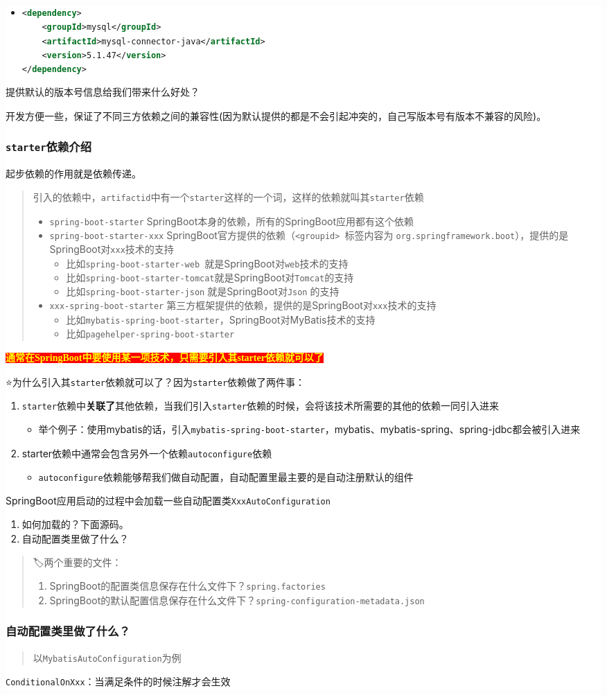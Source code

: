   - ```xml
    <dependency>
        <groupId>mysql</groupId>
        <artifactId>mysql-connector-java</artifactId>
        <version>5.1.47</version>
    </dependency>
    ```

提供默认的版本号信息给我们带来什么好处？

开发方便一些，保证了不同三方依赖之间的兼容性(因为默认提供的都是不会引起冲突的，自己写版本号有版本不兼容的风险)。

### `starter`依赖介绍

起步依赖的作用就是依赖传递。

> 引入的依赖中，`artifactid`中有一个`starter`这样的一个词，这样的依赖就叫其`starter`依赖
>
> - `spring-boot-starter`  SpringBoot本身的依赖，所有的SpringBoot应用都有这个依赖
> - `spring-boot-starter-xxx` SpringBoot官方提供的依赖（`<groupid> `标签内容为 `org.springframework.boot`），提供的是SpringBoot对`xxx`技术的支持
>   - 比如`spring-boot-starter-web `就是SpringBoot对`web`技术的支持
>   - 比如`spring-boot-starter-tomcat`就是SpringBoot对`Tomcat`的支持
>   - 比如`spring-boot-starter-json` 就是SpringBoot对`Json` 的支持
> - `xxx-spring-boot-starter` 第三方框架提供的依赖，提供的是SpringBoot对`xxx`技术的支持
>   - 比如`mybatis-spring-boot-starter`，SpringBoot对MyBatis技术的支持
>   - 比如`pagehelper-spring-boot-starter`

<span style='color:yellow;background:red;font-size:文字大小;font-family:字体;'>**通常在SpringBoot中要使用某一项技术，只需要引入其starter依赖就可以了**</span>

 ⭐为什么引入其`starter`依赖就可以了？因为`starter`依赖做了两件事：

1. `starter`依赖中**关联了**其他依赖，当我们引入`starter`依赖的时候，会将该技术所需要的其他的依赖一同引入进来
   
   - ​	举个例子：使用mybatis的话，引入`mybatis-spring-boot-starter`，mybatis、mybatis-spring、spring-jdbc都会被引入进来
   
2. starter依赖中通常会包含另外一个依赖`autoconfigure`依赖

   - `autoconfigure`依赖能够帮我们做自动配置，自动配置里最主要的是自动注册默认的组件


SpringBoot应用启动的过程中会加载一些自动配置类`XxxAutoConfiguration`

1. 如何加载的？下面源码。
2. 自动配置类里做了什么？

>  🏷️两个重要的文件：
>
> 1. SpringBoot的配置类信息保存在什么文件下？`spring.factories`
> 2. SpringBoot的默认配置信息保存在什么文件下？`spring-configuration-metadata.json`

### 自动配置类里做了什么？

> 以`MybatisAutoConfiguration`为例

`ConditionalOnXxx`：当满足条件的时候注解才会生效
